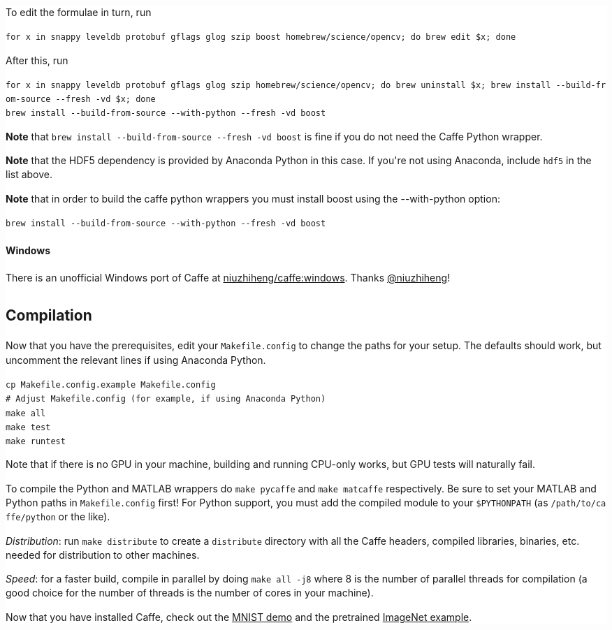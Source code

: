 To edit the formulae in turn, run

    for x in snappy leveldb protobuf gflags glog szip boost homebrew/science/opencv; do brew edit $x; done

After this, run

    for x in snappy leveldb protobuf gflags glog szip homebrew/science/opencv; do brew uninstall $x; brew install --build-from-source --fresh -vd $x; done
    brew install --build-from-source --with-python --fresh -vd boost

**Note** that `brew install --build-from-source --fresh -vd boost` is fine if you do not need the Caffe Python wrapper.

**Note** that the HDF5 dependency is provided by Anaconda Python in this case.
If you're not using Anaconda, include `hdf5` in the list above.

**Note** that in order to build the caffe python wrappers you must install boost using the --with-python option:

    brew install --build-from-source --with-python --fresh -vd boost

#### Windows

There is an unofficial Windows port of Caffe at [niuzhiheng/caffe:windows](https://github.com/niuzhiheng/caffe). Thanks [@niuzhiheng](https://github.com/niuzhiheng)!

## Compilation

Now that you have the prerequisites, edit your `Makefile.config` to change the paths for your setup.
The defaults should work, but uncomment the relevant lines if using Anaconda Python.

    cp Makefile.config.example Makefile.config
    # Adjust Makefile.config (for example, if using Anaconda Python)
    make all
    make test
    make runtest

Note that if there is no GPU in your machine, building and running CPU-only works, but GPU tests will naturally fail.

To compile the Python and MATLAB wrappers do `make pycaffe` and `make matcaffe` respectively.
Be sure to set your MATLAB and Python paths in `Makefile.config` first!
For Python support, you must add the compiled module to your `$PYTHONPATH` (as `/path/to/caffe/python` or the like).

*Distribution*: run `make distribute` to create a `distribute` directory with all the Caffe headers, compiled libraries, binaries, etc. needed for distribution to other machines.

*Speed*: for a faster build, compile in parallel by doing `make all -j8` where 8 is the number of parallel threads for compilation (a good choice for the number of threads is the number of cores in your machine).

Now that you have installed Caffe, check out the [MNIST demo](mnist.html) and the pretrained [ImageNet example](imagenet.html).
